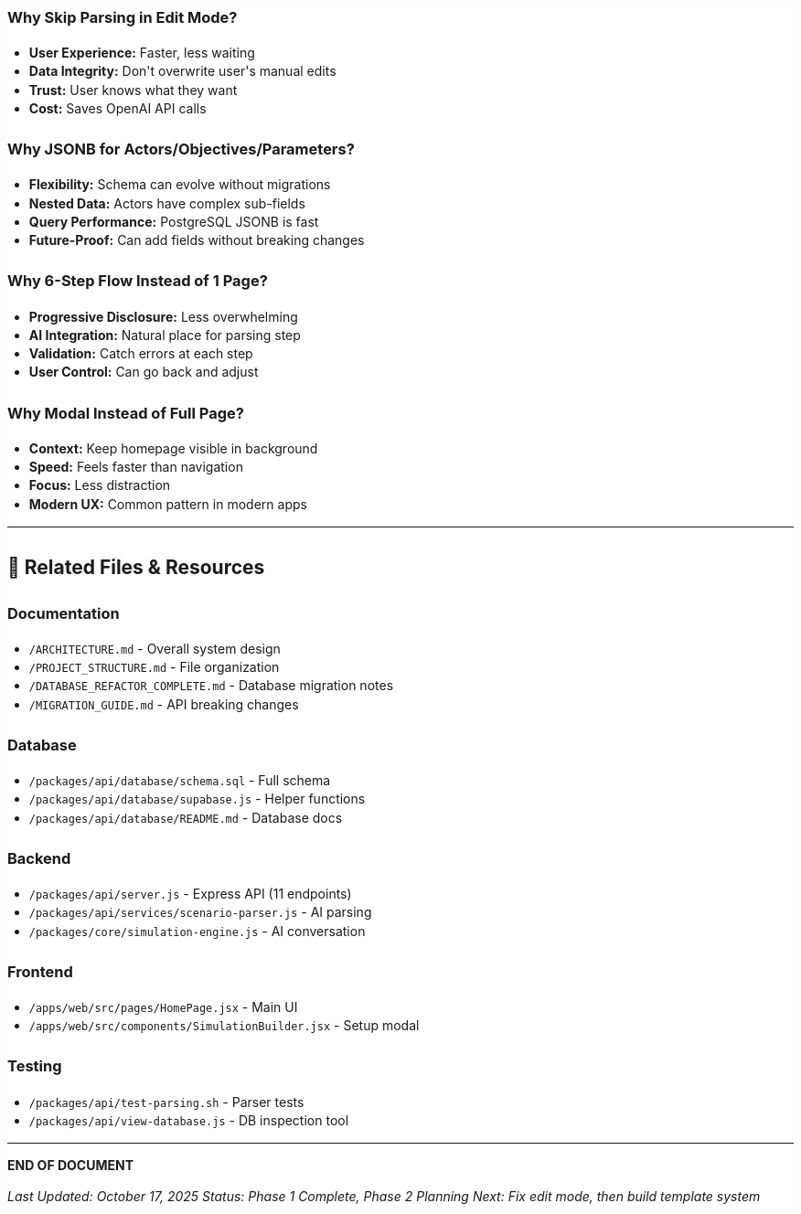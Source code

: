 ### Why Skip Parsing in Edit Mode?
- **User Experience:** Faster, less waiting
- **Data Integrity:** Don't overwrite user's manual edits
- **Trust:** User knows what they want
- **Cost:** Saves OpenAI API calls

### Why JSONB for Actors/Objectives/Parameters?
- **Flexibility:** Schema can evolve without migrations
- **Nested Data:** Actors have complex sub-fields
- **Query Performance:** PostgreSQL JSONB is fast
- **Future-Proof:** Can add fields without breaking changes

### Why 6-Step Flow Instead of 1 Page?
- **Progressive Disclosure:** Less overwhelming
- **AI Integration:** Natural place for parsing step
- **Validation:** Catch errors at each step
- **User Control:** Can go back and adjust

### Why Modal Instead of Full Page?
- **Context:** Keep homepage visible in background
- **Speed:** Feels faster than navigation
- **Focus:** Less distraction
- **Modern UX:** Common pattern in modern apps

---

## 🔗 Related Files & Resources

### Documentation
- `/ARCHITECTURE.md` - Overall system design
- `/PROJECT_STRUCTURE.md` - File organization
- `/DATABASE_REFACTOR_COMPLETE.md` - Database migration notes
- `/MIGRATION_GUIDE.md` - API breaking changes

### Database
- `/packages/api/database/schema.sql` - Full schema
- `/packages/api/database/supabase.js` - Helper functions
- `/packages/api/database/README.md` - Database docs

### Backend
- `/packages/api/server.js` - Express API (11 endpoints)
- `/packages/api/services/scenario-parser.js` - AI parsing
- `/packages/core/simulation-engine.js` - AI conversation

### Frontend
- `/apps/web/src/pages/HomePage.jsx` - Main UI
- `/apps/web/src/components/SimulationBuilder.jsx` - Setup modal

### Testing
- `/packages/api/test-parsing.sh` - Parser tests
- `/packages/api/view-database.js` - DB inspection tool

---

**END OF DOCUMENT**

*Last Updated: October 17, 2025*
*Status: Phase 1 Complete, Phase 2 Planning*
*Next: Fix edit mode, then build template system*
